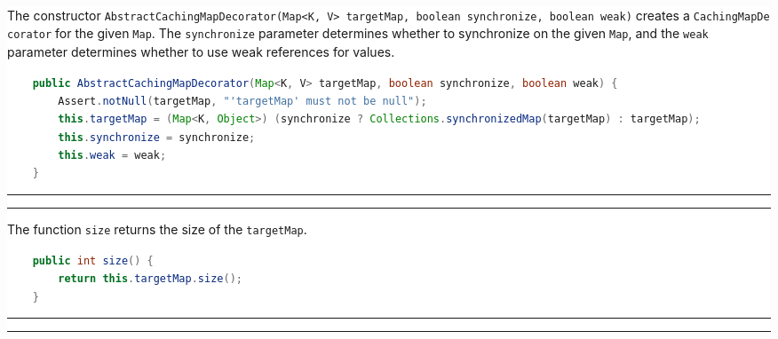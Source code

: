 The constructor <SwmToken path="spring-binding/src/main/java/org/springframework/binding/collection/AbstractCachingMapDecorator.java" pos="111:3:24" line-data="	public AbstractCachingMapDecorator(Map&lt;K, V&gt; targetMap, boolean synchronize, boolean weak) {">`AbstractCachingMapDecorator(Map<K, V> targetMap, boolean synchronize, boolean weak)`</SwmToken> creates a <SwmToken path="spring-binding/src/main/java/org/springframework/binding/collection/AbstractCachingMapDecorator.java" pos="60:7:7" line-data="	 * Create a CachingMapDecorator with strong keys,">`CachingMapDecorator`</SwmToken> for the given <SwmToken path="spring-binding/src/main/java/org/springframework/binding/collection/AbstractCachingMapDecorator.java" pos="111:5:5" line-data="	public AbstractCachingMapDecorator(Map&lt;K, V&gt; targetMap, boolean synchronize, boolean weak) {">`Map`</SwmToken>. The <SwmToken path="spring-binding/src/main/java/org/springframework/binding/collection/AbstractCachingMapDecorator.java" pos="111:18:18" line-data="	public AbstractCachingMapDecorator(Map&lt;K, V&gt; targetMap, boolean synchronize, boolean weak) {">`synchronize`</SwmToken> parameter determines whether to synchronize on the given <SwmToken path="spring-binding/src/main/java/org/springframework/binding/collection/AbstractCachingMapDecorator.java" pos="111:5:5" line-data="	public AbstractCachingMapDecorator(Map&lt;K, V&gt; targetMap, boolean synchronize, boolean weak) {">`Map`</SwmToken>, and the <SwmToken path="spring-binding/src/main/java/org/springframework/binding/collection/AbstractCachingMapDecorator.java" pos="111:23:23" line-data="	public AbstractCachingMapDecorator(Map&lt;K, V&gt; targetMap, boolean synchronize, boolean weak) {">`weak`</SwmToken> parameter determines whether to use weak references for values.

```java
	public AbstractCachingMapDecorator(Map<K, V> targetMap, boolean synchronize, boolean weak) {
		Assert.notNull(targetMap, "'targetMap' must not be null");
		this.targetMap = (Map<K, Object>) (synchronize ? Collections.synchronizedMap(targetMap) : targetMap);
		this.synchronize = synchronize;
		this.weak = weak;
	}
```

---

</SwmSnippet>

<SwmSnippet path="/spring-binding/src/main/java/org/springframework/binding/collection/AbstractCachingMapDecorator.java" line="119">

---

The function <SwmToken path="spring-binding/src/main/java/org/springframework/binding/collection/AbstractCachingMapDecorator.java" pos="119:5:5" line-data="	public int size() {">`size`</SwmToken> returns the size of the <SwmToken path="spring-binding/src/main/java/org/springframework/binding/collection/AbstractCachingMapDecorator.java" pos="120:5:5" line-data="		return this.targetMap.size();">`targetMap`</SwmToken>.

```java
	public int size() {
		return this.targetMap.size();
	}
```

---

</SwmSnippet>

<SwmSnippet path="/spring-binding/src/main/java/org/springframework/binding/collection/AbstractCachingMapDecorator.java" line="123">

---